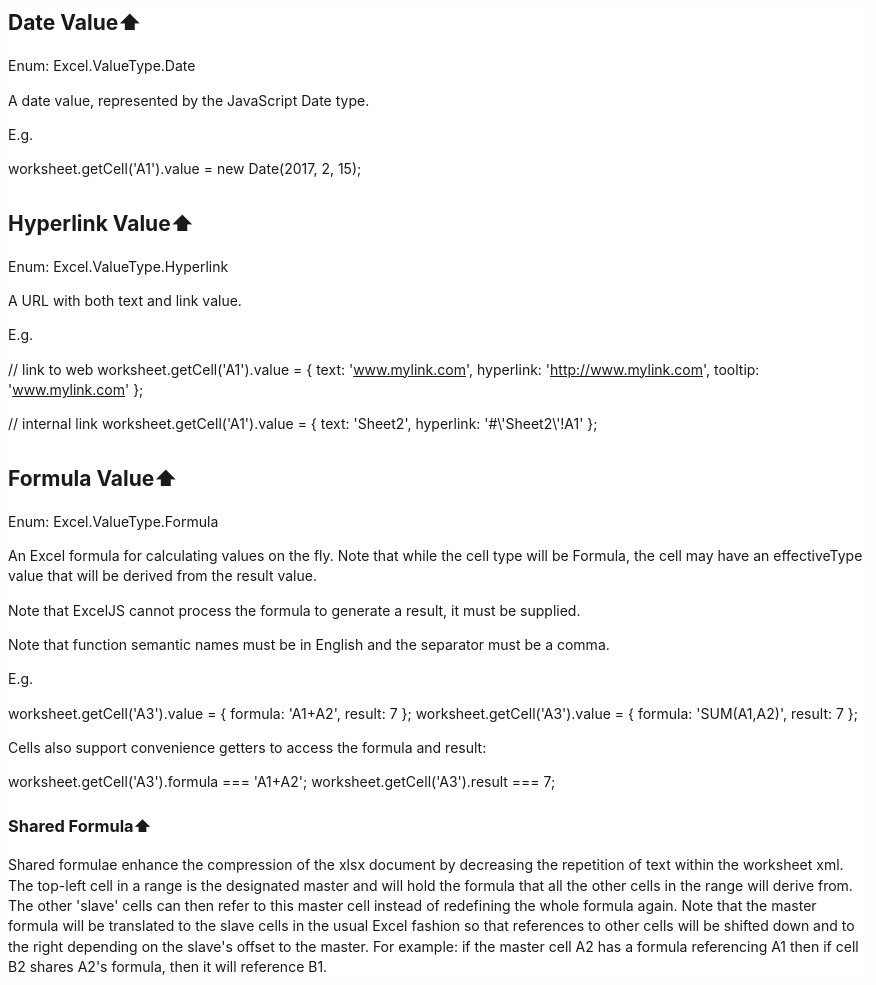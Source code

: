 Date Value⬆
-----------

Enum: Excel.ValueType.Date

A date value, represented by the JavaScript Date type.

E.g.

worksheet.getCell('A1').value \= new Date(2017, 2, 15);

Hyperlink Value⬆
----------------

Enum: Excel.ValueType.Hyperlink

A URL with both text and link value.

E.g.

// link to web
worksheet.getCell('A1').value \= {
  text: 'www.mylink.com',
  hyperlink: 'http://www.mylink.com',
  tooltip: 'www.mylink.com'
};

// internal link
worksheet.getCell('A1').value \= { text: 'Sheet2', hyperlink: '#\\'Sheet2\\'!A1' };

Formula Value⬆
--------------

Enum: Excel.ValueType.Formula

An Excel formula for calculating values on the fly. Note that while the cell type will be Formula, the cell may have an effectiveType value that will be derived from the result value.

Note that ExcelJS cannot process the formula to generate a result, it must be supplied.

Note that function semantic names must be in English and the separator must be a comma.

E.g.

worksheet.getCell('A3').value \= { formula: 'A1+A2', result: 7 };
worksheet.getCell('A3').value \= { formula: 'SUM(A1,A2)', result: 7 };

Cells also support convenience getters to access the formula and result:

worksheet.getCell('A3').formula \=== 'A1+A2';
worksheet.getCell('A3').result \=== 7;

### Shared Formula⬆

Shared formulae enhance the compression of the xlsx document by decreasing the repetition of text within the worksheet xml. The top-left cell in a range is the designated master and will hold the formula that all the other cells in the range will derive from. The other 'slave' cells can then refer to this master cell instead of redefining the whole formula again. Note that the master formula will be translated to the slave cells in the usual Excel fashion so that references to other cells will be shifted down and to the right depending on the slave's offset to the master. For example: if the master cell A2 has a formula referencing A1 then if cell B2 shares A2's formula, then it will reference B1.
